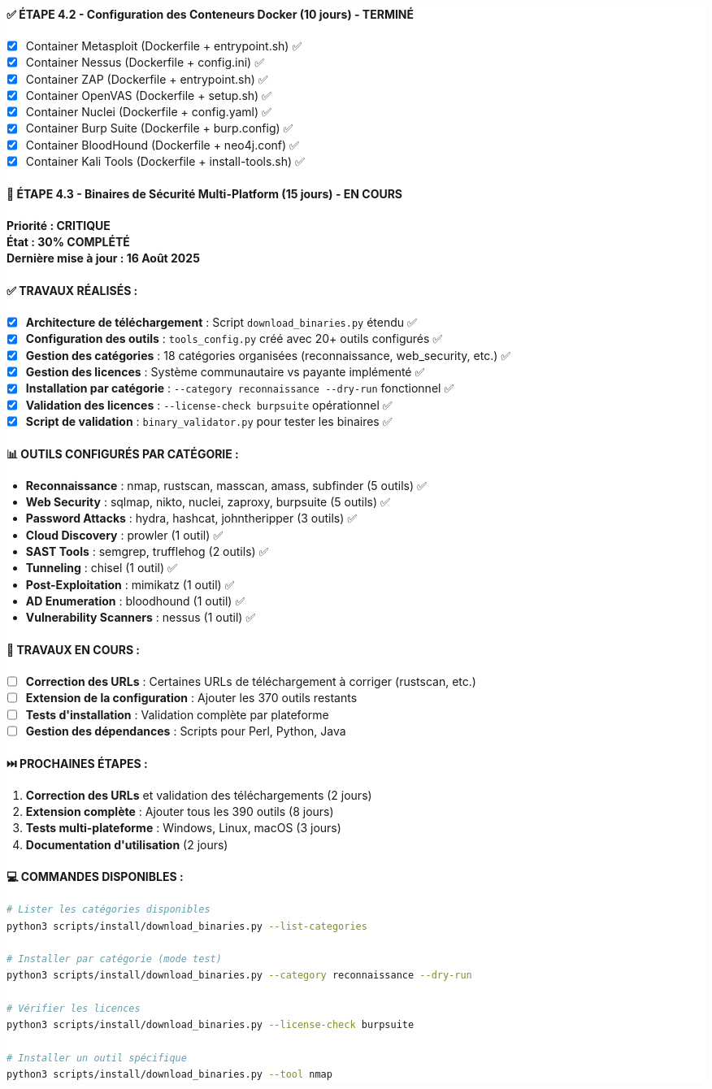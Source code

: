 #### ✅ ÉTAPE 4.2 - Configuration des Conteneurs Docker (10 jours) - TERMINÉ
- [x] Container Metasploit (Dockerfile + entrypoint.sh) ✅
- [x] Container Nessus (Dockerfile + config.ini) ✅  
- [x] Container ZAP (Dockerfile + entrypoint.sh) ✅
- [x] Container OpenVAS (Dockerfile + setup.sh) ✅
- [x] Container Nuclei (Dockerfile + config.yaml) ✅
- [x] Container Burp Suite (Dockerfile + burp.config) ✅
- [x] Container BloodHound (Dockerfile + neo4j.conf) ✅
- [x] Container Kali Tools (Dockerfile + install-tools.sh) ✅

#### 🔄 ÉTAPE 4.3 - Binaires de Sécurité Multi-Platform (15 jours) - EN COURS  
**Priorité : CRITIQUE**  
**État : 30% COMPLÉTÉ**  
**Dernière mise à jour : 16 Août 2025**

#### ✅ TRAVAUX RÉALISÉS :
- [x] **Architecture de téléchargement** : Script `download_binaries.py` étendu ✅
- [x] **Configuration des outils** : `tools_config.py` créé avec 20+ outils configurés ✅
- [x] **Gestion des catégories** : 18 catégories organisées (reconnaissance, web_security, etc.) ✅
- [x] **Gestion des licences** : Système communautaire vs payante implémenté ✅
- [x] **Installation par catégorie** : `--category reconnaissance --dry-run` fonctionnel ✅
- [x] **Validation des licences** : `--license-check burpsuite` opérationnel ✅
- [x] **Script de validation** : `binary_validator.py` pour tester les binaires ✅

#### 📊 OUTILS CONFIGURÉS PAR CATÉGORIE :
- **Reconnaissance** : nmap, rustscan, masscan, amass, subfinder (5 outils) ✅
- **Web Security** : sqlmap, nikto, nuclei, zaproxy, burpsuite (5 outils) ✅  
- **Password Attacks** : hydra, hashcat, johntheripper (3 outils) ✅
- **Cloud Discovery** : prowler (1 outil) ✅
- **SAST Tools** : semgrep, trufflehog (2 outils) ✅
- **Tunneling** : chisel (1 outil) ✅
- **Post-Exploitation** : mimikatz (1 outil) ✅
- **AD Enumeration** : bloodhound (1 outil) ✅
- **Vulnerability Scanners** : nessus (1 outil) ✅

#### 🚧 TRAVAUX EN COURS :
- [ ] **Correction des URLs** : Certaines URLs de téléchargement à corriger (rustscan, etc.)
- [ ] **Extension de la configuration** : Ajouter les 370 outils restants
- [ ] **Tests d'installation** : Validation complète par plateforme
- [ ] **Gestion des dépendances** : Scripts pour Perl, Python, Java

#### ⏭️ PROCHAINES ÉTAPES :
1. **Correction des URLs** et validation des téléchargements (2 jours)
2. **Extension complète** : Ajouter tous les 390 outils (8 jours)  
3. **Tests multi-plateforme** : Windows, Linux, macOS (3 jours)
4. **Documentation d'utilisation** (2 jours)

#### 💻 COMMANDES DISPONIBLES :
```bash
# Lister les catégories disponibles
python3 scripts/install/download_binaries.py --list-categories

# Installer par catégorie (mode test)
python3 scripts/install/download_binaries.py --category reconnaissance --dry-run

# Vérifier les licences
python3 scripts/install/download_binaries.py --license-check burpsuite

# Installer un outil spécifique
python3 scripts/install/download_binaries.py --tool nmap
```
